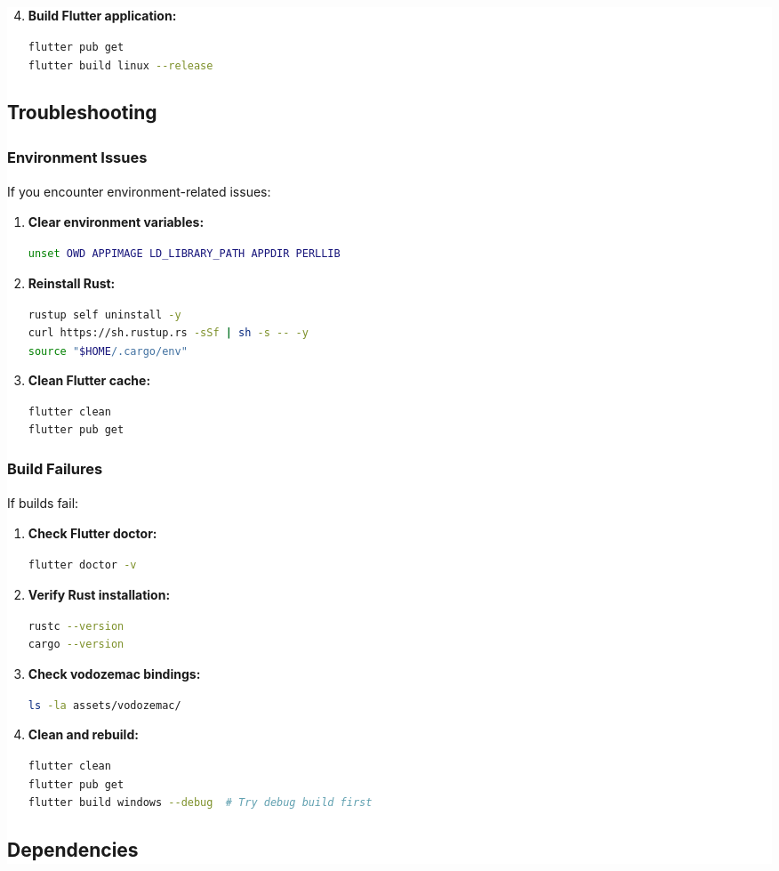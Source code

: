 4. **Build Flutter application:**
   ```bash
   flutter pub get
   flutter build linux --release
   ```

## Troubleshooting

### Environment Issues

If you encounter environment-related issues:

1. **Clear environment variables:**
   ```bash
   unset OWD APPIMAGE LD_LIBRARY_PATH APPDIR PERLLIB
   ```

2. **Reinstall Rust:**
   ```bash
   rustup self uninstall -y
   curl https://sh.rustup.rs -sSf | sh -s -- -y
   source "$HOME/.cargo/env"
   ```

3. **Clean Flutter cache:**
   ```bash
   flutter clean
   flutter pub get
   ```

### Build Failures

If builds fail:

1. **Check Flutter doctor:**
   ```bash
   flutter doctor -v
   ```

2. **Verify Rust installation:**
   ```bash
   rustc --version
   cargo --version
   ```

3. **Check vodozemac bindings:**
   ```bash
   ls -la assets/vodozemac/
   ```

4. **Clean and rebuild:**
   ```bash
   flutter clean
   flutter pub get
   flutter build windows --debug  # Try debug build first
   ```

## Dependencies
